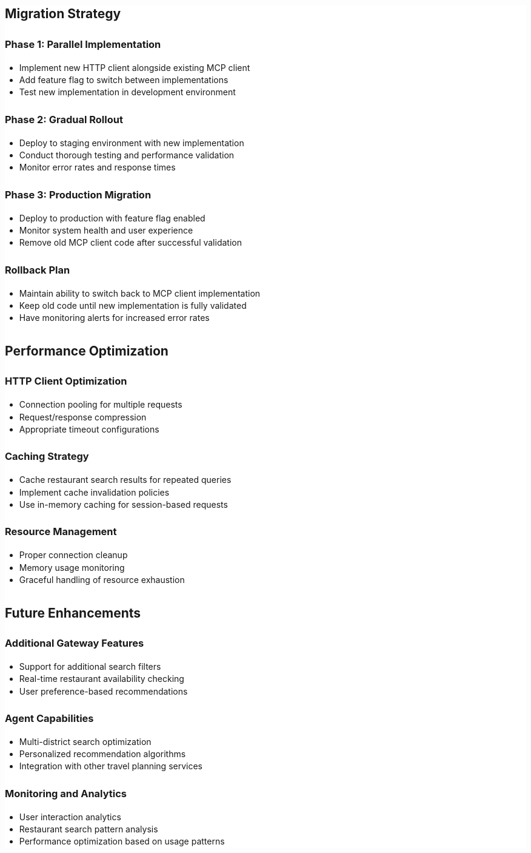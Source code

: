 ## Migration Strategy

### Phase 1: Parallel Implementation
- Implement new HTTP client alongside existing MCP client
- Add feature flag to switch between implementations
- Test new implementation in development environment

### Phase 2: Gradual Rollout
- Deploy to staging environment with new implementation
- Conduct thorough testing and performance validation
- Monitor error rates and response times

### Phase 3: Production Migration
- Deploy to production with feature flag enabled
- Monitor system health and user experience
- Remove old MCP client code after successful validation

### Rollback Plan
- Maintain ability to switch back to MCP client implementation
- Keep old code until new implementation is fully validated
- Have monitoring alerts for increased error rates

## Performance Optimization

### HTTP Client Optimization
- Connection pooling for multiple requests
- Request/response compression
- Appropriate timeout configurations

### Caching Strategy
- Cache restaurant search results for repeated queries
- Implement cache invalidation policies
- Use in-memory caching for session-based requests

### Resource Management
- Proper connection cleanup
- Memory usage monitoring
- Graceful handling of resource exhaustion

## Future Enhancements

### Additional Gateway Features
- Support for additional search filters
- Real-time restaurant availability checking
- User preference-based recommendations

### Agent Capabilities
- Multi-district search optimization
- Personalized recommendation algorithms
- Integration with other travel planning services

### Monitoring and Analytics
- User interaction analytics
- Restaurant search pattern analysis
- Performance optimization based on usage patterns